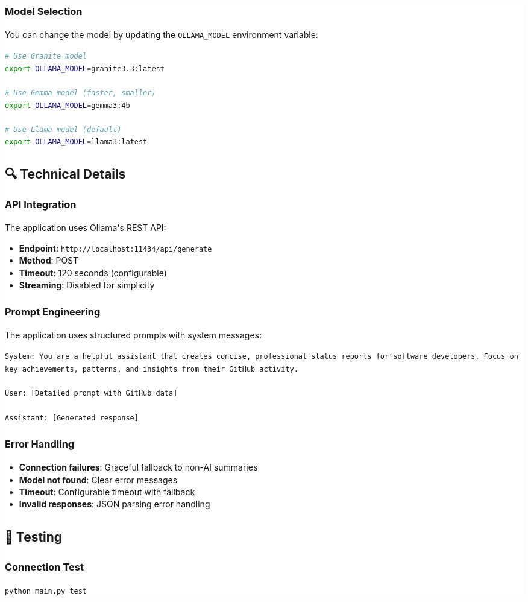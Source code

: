 ### Model Selection

You can change the model by updating the `OLLAMA_MODEL` environment variable:

```bash
# Use Granite model
export OLLAMA_MODEL=granite3.3:latest

# Use Gemma model (faster, smaller)
export OLLAMA_MODEL=gemma3:4b

# Use Llama model (default)
export OLLAMA_MODEL=llama3:latest
```

## 🔍 Technical Details

### API Integration

The application uses Ollama's REST API:

- **Endpoint**: `http://localhost:11434/api/generate`
- **Method**: POST
- **Timeout**: 120 seconds (configurable)
- **Streaming**: Disabled for simplicity

### Prompt Engineering

The application uses structured prompts with system messages:

```
System: You are a helpful assistant that creates concise, professional status reports for software developers. Focus on key achievements, patterns, and insights from their GitHub activity.

User: [Detailed prompt with GitHub data]

Assistant: [Generated response]
```

### Error Handling

- **Connection failures**: Graceful fallback to non-AI summaries
- **Model not found**: Clear error messages
- **Timeout**: Configurable timeout with fallback
- **Invalid responses**: JSON parsing error handling

## 🧪 Testing

### Connection Test

```bash
python main.py test
```
